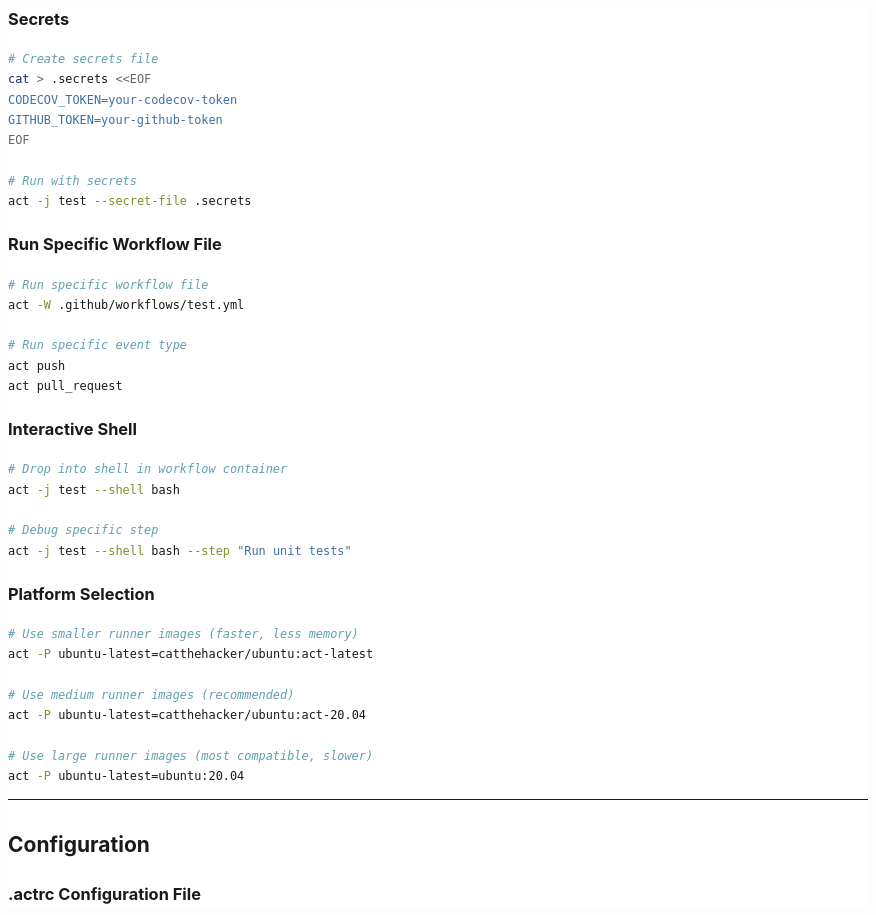 ### Secrets

```bash
# Create secrets file
cat > .secrets <<EOF
CODECOV_TOKEN=your-codecov-token
GITHUB_TOKEN=your-github-token
EOF

# Run with secrets
act -j test --secret-file .secrets
```

### Run Specific Workflow File

```bash
# Run specific workflow file
act -W .github/workflows/test.yml

# Run specific event type
act push
act pull_request
```

### Interactive Shell

```bash
# Drop into shell in workflow container
act -j test --shell bash

# Debug specific step
act -j test --shell bash --step "Run unit tests"
```

### Platform Selection

```bash
# Use smaller runner images (faster, less memory)
act -P ubuntu-latest=catthehacker/ubuntu:act-latest

# Use medium runner images (recommended)
act -P ubuntu-latest=catthehacker/ubuntu:act-20.04

# Use large runner images (most compatible, slower)
act -P ubuntu-latest=ubuntu:20.04
```

---

## Configuration

### .actrc Configuration File
